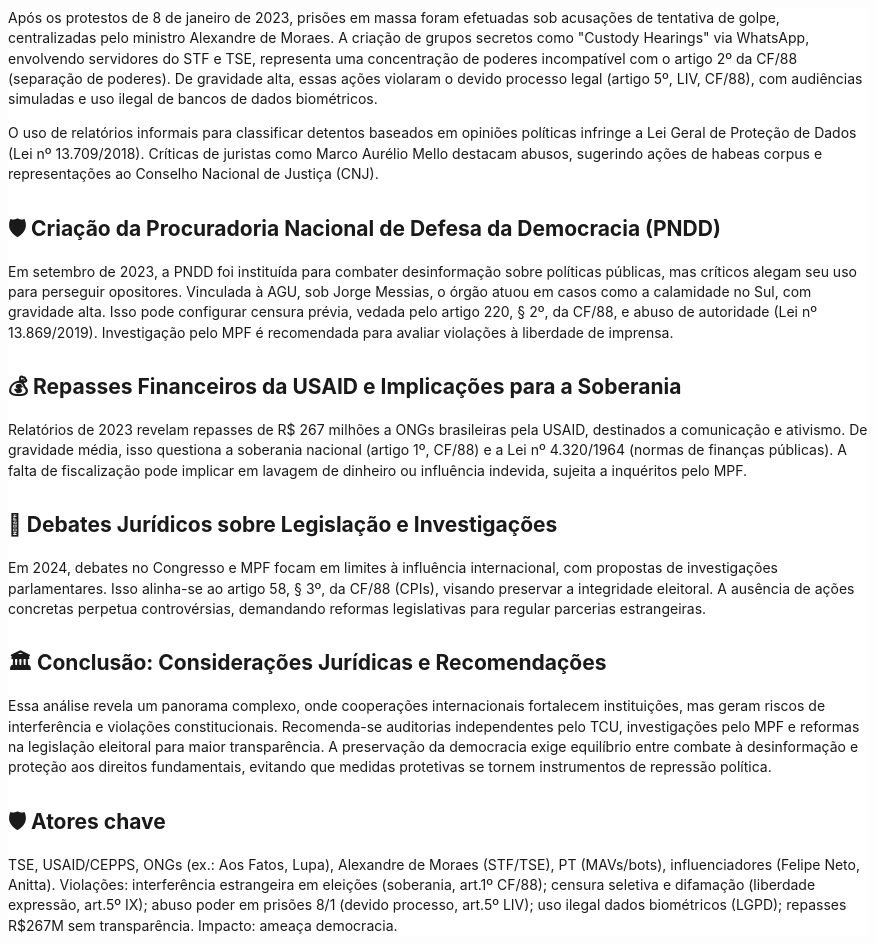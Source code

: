 Após os protestos de 8 de janeiro de 2023, prisões em massa foram efetuadas sob acusações de tentativa de golpe, centralizadas pelo ministro Alexandre de Moraes. A criação de grupos secretos como "Custody Hearings" via WhatsApp, envolvendo servidores do STF e TSE, representa uma concentração de poderes incompatível com o artigo 2º da CF/88 (separação de poderes). De gravidade alta, essas ações violaram o devido processo legal (artigo 5º, LIV, CF/88), com audiências simuladas e uso ilegal de bancos de dados biométricos.

O uso de relatórios informais para classificar detentos baseados em opiniões políticas infringe a Lei Geral de Proteção de Dados (Lei nº 13.709/2018). Críticas de juristas como Marco Aurélio Mello destacam abusos, sugerindo ações de habeas corpus e representações ao Conselho Nacional de Justiça (CNJ).

## 🛡️ Criação da Procuradoria Nacional de Defesa da Democracia (PNDD)

Em setembro de 2023, a PNDD foi instituída para combater desinformação sobre políticas públicas, mas críticos alegam seu uso para perseguir opositores. Vinculada à AGU, sob Jorge Messias, o órgão atuou em casos como a calamidade no Sul, com gravidade alta. Isso pode configurar censura prévia, vedada pelo artigo 220, § 2º, da CF/88, e abuso de autoridade (Lei nº 13.869/2019). Investigação pelo MPF é recomendada para avaliar violações à liberdade de imprensa.

## 💰 Repasses Financeiros da USAID e Implicações para a Soberania

Relatórios de 2023 revelam repasses de R$ 267 milhões a ONGs brasileiras pela USAID, destinados a comunicação e ativismo. De gravidade média, isso questiona a soberania nacional (artigo 1º, CF/88) e a Lei nº 4.320/1964 (normas de finanças públicas). A falta de fiscalização pode implicar em lavagem de dinheiro ou influência indevida, sujeita a inquéritos pelo MPF.

## 📜 Debates Jurídicos sobre Legislação e Investigações

Em 2024, debates no Congresso e MPF focam em limites à influência internacional, com propostas de investigações parlamentares. Isso alinha-se ao artigo 58, § 3º, da CF/88 (CPIs), visando preservar a integridade eleitoral. A ausência de ações concretas perpetua controvérsias, demandando reformas legislativas para regular parcerias estrangeiras.

## 🏛️ Conclusão: Considerações Jurídicas e Recomendações

Essa análise revela um panorama complexo, onde cooperações internacionais fortalecem instituições, mas geram riscos de interferência e violações constitucionais. Recomenda-se auditorias independentes pelo TCU, investigações pelo MPF e reformas na legislação eleitoral para maior transparência. A preservação da democracia exige equilíbrio entre combate à desinformação e proteção aos direitos fundamentais, evitando que medidas protetivas se tornem instrumentos de repressão política.

## 🛡️ Atores chave
 
TSE, USAID/CEPPS, ONGs (ex.: Aos Fatos, Lupa), Alexandre de Moraes (STF/TSE), PT (MAVs/bots), influenciadores (Felipe Neto, Anitta). Violações: interferência estrangeira em eleições (soberania, art.1º CF/88); censura seletiva e difamação (liberdade expressão, art.5º IX); abuso poder em prisões 8/1 (devido processo, art.5º LIV); uso ilegal dados biométricos (LGPD); repasses R$267M sem transparência. Impacto: ameaça democracia.
